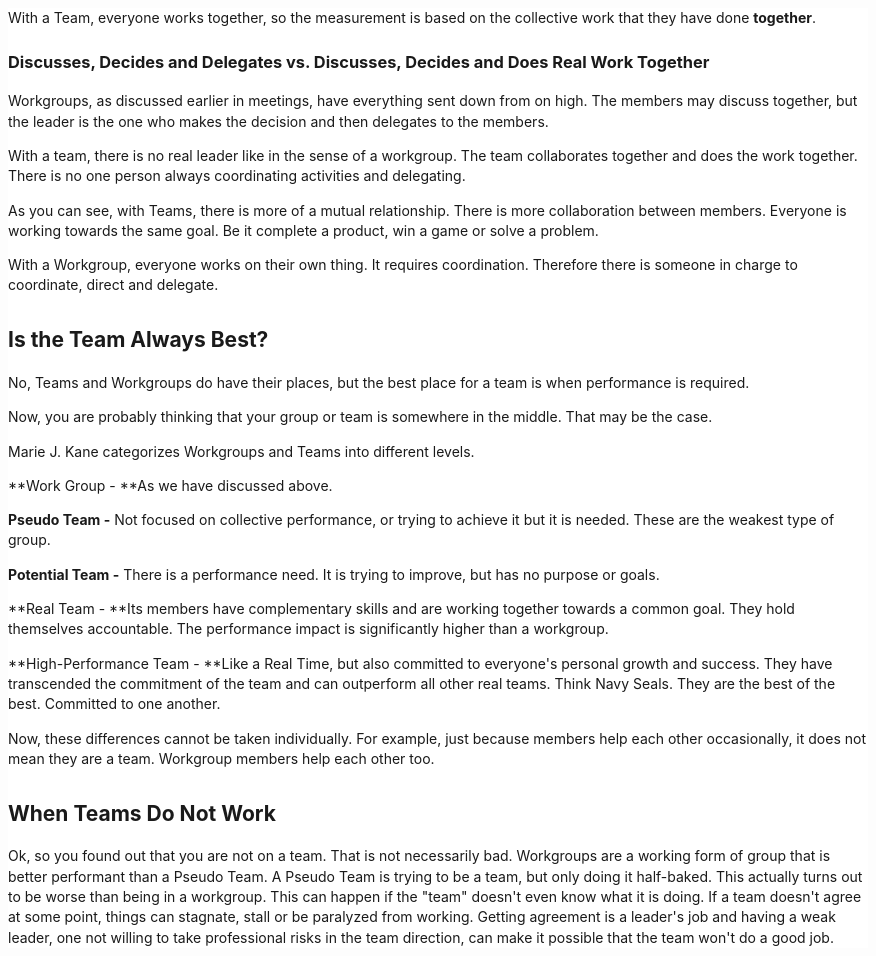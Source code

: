 With a Team, everyone works together, so the measurement is based on the collective work that they have done **together**.

### Discusses, Decides and Delegates vs. Discusses, Decides and Does Real Work Together

Workgroups, as discussed earlier in meetings, have everything sent down from on high. The members may discuss together, but the leader is the one who makes the decision and then delegates to the members.

With a team, there is no real leader like in the sense of a workgroup. The team collaborates together and does the work together. There is no one person always coordinating activities and delegating.

As you can see, with Teams, there is more of a mutual relationship. There is more collaboration between members. Everyone is working towards the same goal. Be it complete a product, win a game or solve a problem.

With a Workgroup, everyone works on their own thing. It requires coordination. Therefore there is someone in charge to coordinate, direct and delegate.

## Is the Team Always Best?

No, Teams and Workgroups do have their places, but the best place for a team is when performance is required.

Now, you are probably thinking that your group or team is somewhere in the middle. That may be the case.

Marie J. Kane categorizes Workgroups and Teams into different levels.

**Work Group - **As we have discussed above.

**Pseudo Team -** Not focused on collective performance, or trying to achieve it but it is needed. These are the weakest type of group.

**Potential Team -** There is a performance need. It is trying to improve, but has no purpose or goals.

**Real Team - **Its members have complementary skills and are working together towards a common goal. They hold themselves accountable. The performance impact is significantly higher than a workgroup.

**High-Performance Team - **Like a Real Time, but also committed to everyone's personal growth and success. They have transcended the commitment of the team and can outperform all other real teams. Think Navy Seals. They are the best of the best. Committed to one another.

Now, these differences cannot be taken individually. For example, just because members help each other occasionally, it does not mean they are a team. Workgroup members help each other too.

## When Teams Do Not Work

Ok, so you found out that you are not on a team. That is not necessarily bad. Workgroups are a working form of group that is better performant than a Pseudo Team. A Pseudo Team is trying to be a team, but only doing it half-baked. This actually turns out to be worse than being in a workgroup. This can happen if the "team" doesn't even know what it is doing. If a team doesn't agree at some point, things can stagnate, stall or be paralyzed from working. Getting agreement is a leader's job and having a weak leader, one not willing to take professional risks in the team direction, can make it possible that the team won't do a good job.
